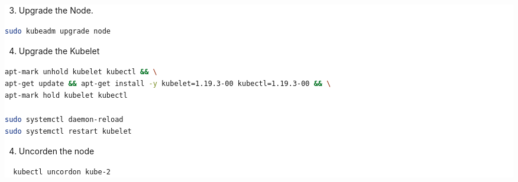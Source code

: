 3. Upgrade the Node.
  ```bash
  sudo kubeadm upgrade node
  ```
4. Upgrade the Kubelet
  
  ```bash
  apt-mark unhold kubelet kubectl && \
  apt-get update && apt-get install -y kubelet=1.19.3-00 kubectl=1.19.3-00 && \
  apt-mark hold kubelet kubectl

  sudo systemctl daemon-reload
  sudo systemctl restart kubelet
  ```
4. Uncorden the node
```bash
  kubectl uncordon kube-2
```
